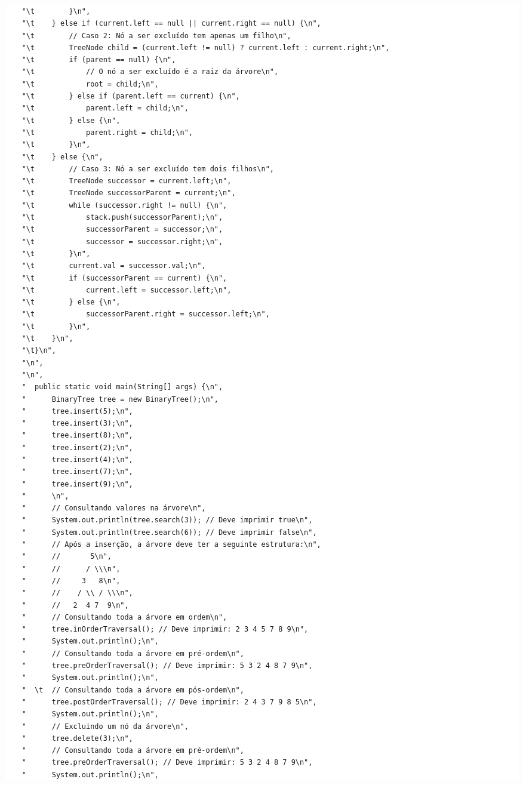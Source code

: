         "\t        }\n",
        "\t    } else if (current.left == null || current.right == null) {\n",
        "\t        // Caso 2: Nó a ser excluído tem apenas um filho\n",
        "\t        TreeNode child = (current.left != null) ? current.left : current.right;\n",
        "\t        if (parent == null) {\n",
        "\t            // O nó a ser excluído é a raiz da árvore\n",
        "\t            root = child;\n",
        "\t        } else if (parent.left == current) {\n",
        "\t            parent.left = child;\n",
        "\t        } else {\n",
        "\t            parent.right = child;\n",
        "\t        }\n",
        "\t    } else {\n",
        "\t        // Caso 3: Nó a ser excluído tem dois filhos\n",
        "\t        TreeNode successor = current.left;\n",
        "\t        TreeNode successorParent = current;\n",
        "\t        while (successor.right != null) {\n",
        "\t            stack.push(successorParent);\n",
        "\t            successorParent = successor;\n",
        "\t            successor = successor.right;\n",
        "\t        }\n",
        "\t        current.val = successor.val;\n",
        "\t        if (successorParent == current) {\n",
        "\t            current.left = successor.left;\n",
        "\t        } else {\n",
        "\t            successorParent.right = successor.left;\n",
        "\t        }\n",
        "\t    }\n",
        "\t}\n",
        "\n",
        "\n",
        "  public static void main(String[] args) {\n",
        "      BinaryTree tree = new BinaryTree();\n",
        "      tree.insert(5);\n",
        "      tree.insert(3);\n",
        "      tree.insert(8);\n",
        "      tree.insert(2);\n",
        "      tree.insert(4);\n",
        "      tree.insert(7);\n",
        "      tree.insert(9);\n",
        "      \n",
        "      // Consultando valores na árvore\n",
        "      System.out.println(tree.search(3)); // Deve imprimir true\n",
        "      System.out.println(tree.search(6)); // Deve imprimir false\n",
        "      // Após a inserção, a árvore deve ter a seguinte estrutura:\n",
        "      //       5\n",
        "      //      / \\\n",
        "      //     3   8\n",
        "      //    / \\ / \\\n",
        "      //   2  4 7  9\n",
        "      // Consultando toda a árvore em ordem\n",
        "      tree.inOrderTraversal(); // Deve imprimir: 2 3 4 5 7 8 9\n",
        "      System.out.println();\n",
        "      // Consultando toda a árvore em pré-ordem\n",
        "      tree.preOrderTraversal(); // Deve imprimir: 5 3 2 4 8 7 9\n",
        "      System.out.println();\n",
        "  \t  // Consultando toda a árvore em pós-ordem\n",
        "      tree.postOrderTraversal(); // Deve imprimir: 2 4 3 7 9 8 5\n",
        "      System.out.println();\n",
        "      // Excluindo um nó da árvore\n",
        "      tree.delete(3);\n",
        "      // Consultando toda a árvore em pré-ordem\n",
        "      tree.preOrderTraversal(); // Deve imprimir: 5 3 2 4 8 7 9\n",
        "      System.out.println();\n",